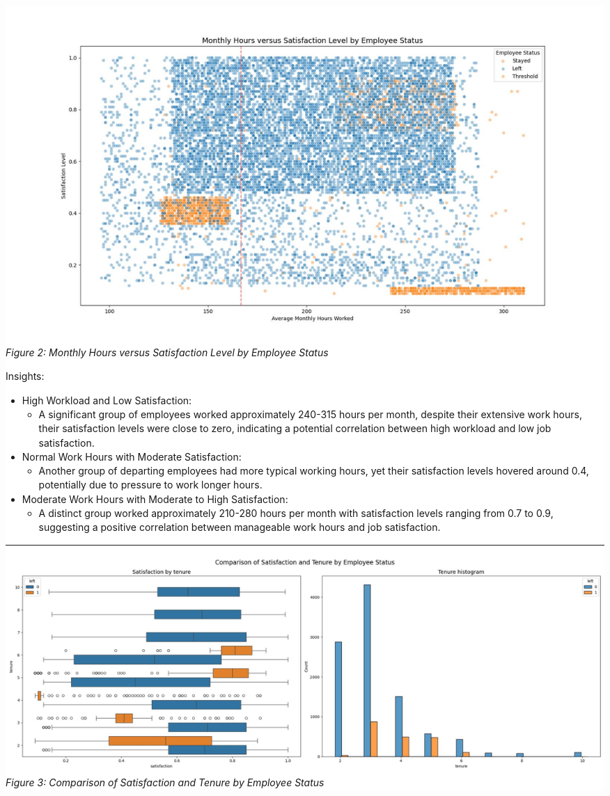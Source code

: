 
![Monthly Hours versus Satisfaction Level by Employee Status](Figures/Monthly%20Hours%20versus%20Satisfaction.jpg)
*Figure 2: Monthly Hours versus Satisfaction Level by Employee Status*

Insights:
- High Workload and Low Satisfaction:
  - A significant group of employees worked approximately 240-315 hours per month, despite their extensive work hours, their satisfaction levels were close to zero, indicating a potential correlation between high workload and low job satisfaction.
- Normal Work Hours with Moderate Satisfaction:
  - Another group of departing employees had more typical working hours, yet their satisfaction levels hovered around 0.4, potentially due to pressure to work longer hours.
- Moderate Work Hours with Moderate to High Satisfaction:
  - A distinct group worked approximately 210-280 hours per month with satisfaction levels ranging from 0.7 to 0.9, suggesting a positive correlation between manageable work hours and job satisfaction.

---

![Comparison of Satisfaction and Tenure by Employee Status](Figures/Satisfaction_Tenure_Comparison.jpg)
*Figure 3: Comparison of Satisfaction and Tenure by Employee Status*
